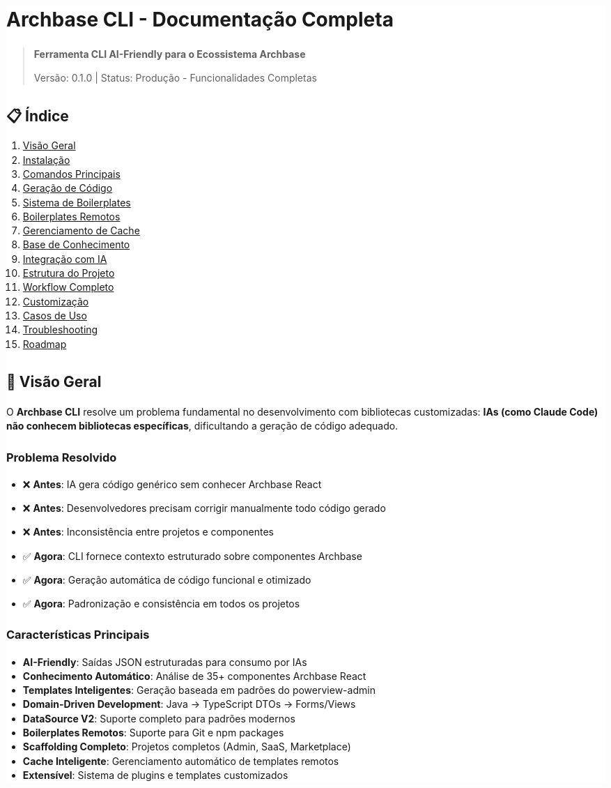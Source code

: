 # Archbase CLI - Documentação Completa

> **Ferramenta CLI AI-Friendly para o Ecossistema Archbase**
> 
> Versão: 0.1.0 | Status: Produção - Funcionalidades Completas

## 📋 Índice

1. [Visão Geral](#-visão-geral)
2. [Instalação](#-instalação)
3. [Comandos Principais](#-comandos-principais)
4. [Geração de Código](#-geração-de-código)
5. [Sistema de Boilerplates](#-sistema-de-boilerplates)
6. [Boilerplates Remotos](#-boilerplates-remotos)
7. [Gerenciamento de Cache](#-gerenciamento-de-cache)
8. [Base de Conhecimento](#-base-de-conhecimento)
9. [Integração com IA](#-integração-com-ia)
10. [Estrutura do Projeto](#-estrutura-do-projeto)
11. [Workflow Completo](#-workflow-completo)
12. [Customização](#-customização)
13. [Casos de Uso](#-casos-de-uso)
14. [Troubleshooting](#-troubleshooting)
15. [Roadmap](#-roadmap)

## 🎯 Visão Geral

O **Archbase CLI** resolve um problema fundamental no desenvolvimento com bibliotecas customizadas: **IAs (como Claude Code) não conhecem bibliotecas específicas**, dificultando a geração de código adequado.

### Problema Resolvido

- ❌ **Antes**: IA gera código genérico sem conhecer Archbase React
- ❌ **Antes**: Desenvolvedores precisam corrigir manualmente todo código gerado
- ❌ **Antes**: Inconsistência entre projetos e componentes

- ✅ **Agora**: CLI fornece contexto estruturado sobre componentes Archbase
- ✅ **Agora**: Geração automática de código funcional e otimizado
- ✅ **Agora**: Padronização e consistência em todos os projetos

### Características Principais

- **AI-Friendly**: Saídas JSON estruturadas para consumo por IAs
- **Conhecimento Automático**: Análise de 35+ componentes Archbase React
- **Templates Inteligentes**: Geração baseada em padrões do powerview-admin
- **Domain-Driven Development**: Java → TypeScript DTOs → Forms/Views
- **DataSource V2**: Suporte completo para padrões modernos
- **Boilerplates Remotos**: Suporte para Git e npm packages
- **Scaffolding Completo**: Projetos completos (Admin, SaaS, Marketplace)
- **Cache Inteligente**: Gerenciamento automático de templates remotos
- **Extensível**: Sistema de plugins e templates customizados
